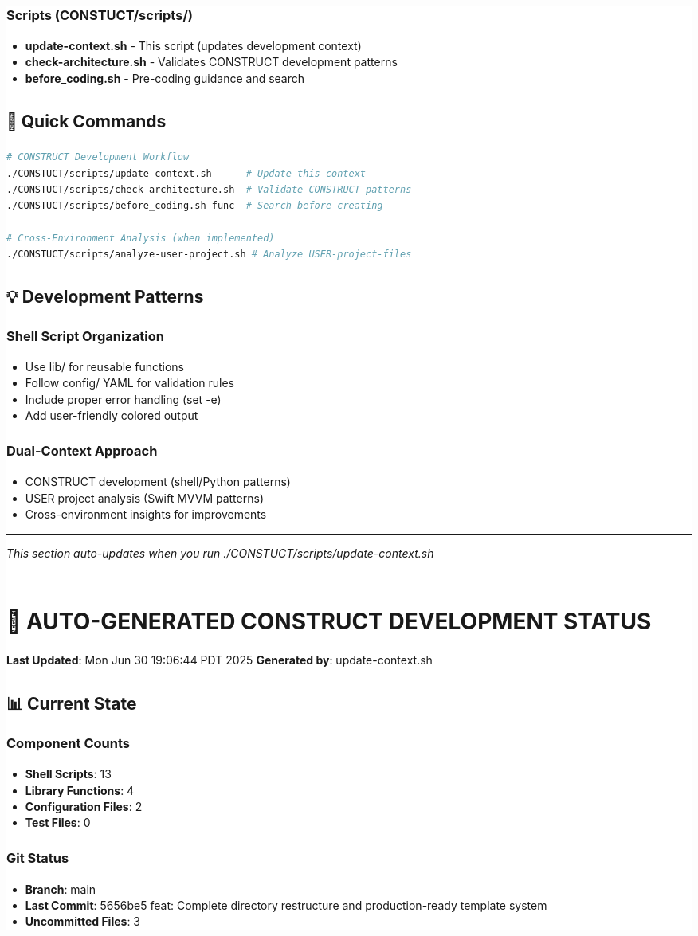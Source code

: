 ### Scripts (CONSTUCT/scripts/)
- **update-context.sh** - This script (updates development context)
- **check-architecture.sh** - Validates CONSTRUCT development patterns
- **before_coding.sh** - Pre-coding guidance and search

## 🚀 Quick Commands

```bash
# CONSTRUCT Development Workflow
./CONSTUCT/scripts/update-context.sh      # Update this context
./CONSTUCT/scripts/check-architecture.sh  # Validate CONSTRUCT patterns  
./CONSTUCT/scripts/before_coding.sh func  # Search before creating

# Cross-Environment Analysis (when implemented)
./CONSTUCT/scripts/analyze-user-project.sh # Analyze USER-project-files
```

## 💡 Development Patterns

### Shell Script Organization
- Use lib/ for reusable functions
- Follow config/ YAML for validation rules
- Include proper error handling (set -e)
- Add user-friendly colored output

### Dual-Context Approach
- CONSTRUCT development (shell/Python patterns)
- USER project analysis (Swift MVVM patterns)
- Cross-environment insights for improvements

---
*This section auto-updates when you run ./CONSTUCT/scripts/update-context.sh*


---

# 🤖 AUTO-GENERATED CONSTRUCT DEVELOPMENT STATUS
**Last Updated**: Mon Jun 30 19:06:44 PDT 2025
**Generated by**: update-context.sh

## 📊 Current State

### Component Counts
- **Shell Scripts**:       13
- **Library Functions**:        4 
- **Configuration Files**:        2
- **Test Files**:        0

### Git Status
- **Branch**: main
- **Last Commit**: 5656be5 feat: Complete directory restructure and production-ready template system
- **Uncommitted Files**:        3
